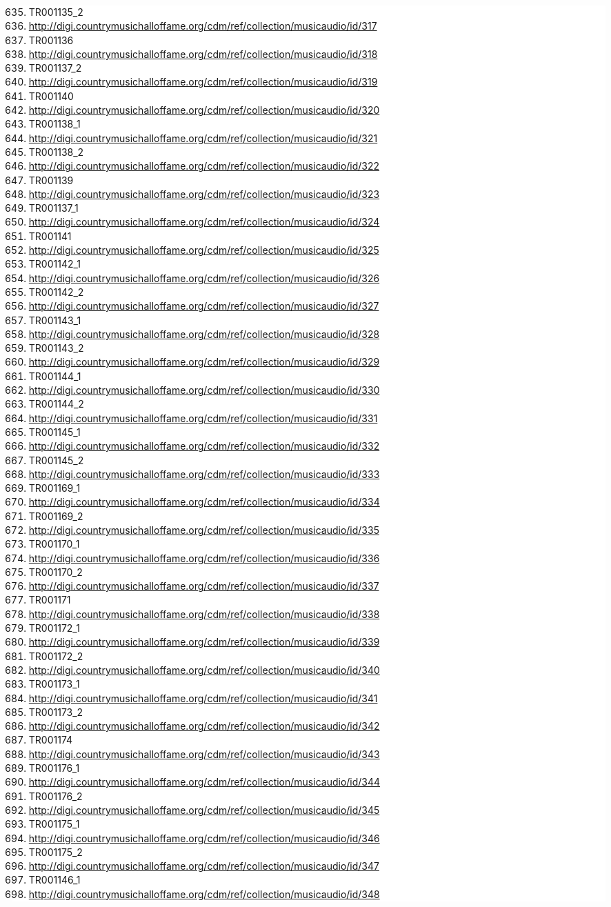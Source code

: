 635. TR001135_2
636. http://digi.countrymusichalloffame.org/cdm/ref/collection/musicaudio/id/317
637. TR001136
638. http://digi.countrymusichalloffame.org/cdm/ref/collection/musicaudio/id/318
639. TR001137_2
640. http://digi.countrymusichalloffame.org/cdm/ref/collection/musicaudio/id/319
641. TR001140
642. http://digi.countrymusichalloffame.org/cdm/ref/collection/musicaudio/id/320
643. TR001138_1
644. http://digi.countrymusichalloffame.org/cdm/ref/collection/musicaudio/id/321
645. TR001138_2
646. http://digi.countrymusichalloffame.org/cdm/ref/collection/musicaudio/id/322
647. TR001139
648. http://digi.countrymusichalloffame.org/cdm/ref/collection/musicaudio/id/323
649. TR001137_1
650. http://digi.countrymusichalloffame.org/cdm/ref/collection/musicaudio/id/324
651. TR001141
652. http://digi.countrymusichalloffame.org/cdm/ref/collection/musicaudio/id/325
653. TR001142_1
654. http://digi.countrymusichalloffame.org/cdm/ref/collection/musicaudio/id/326
655. TR001142_2
656. http://digi.countrymusichalloffame.org/cdm/ref/collection/musicaudio/id/327
657. TR001143_1
658. http://digi.countrymusichalloffame.org/cdm/ref/collection/musicaudio/id/328
659. TR001143_2
660. http://digi.countrymusichalloffame.org/cdm/ref/collection/musicaudio/id/329
661. TR001144_1
662. http://digi.countrymusichalloffame.org/cdm/ref/collection/musicaudio/id/330
663. TR001144_2
664. http://digi.countrymusichalloffame.org/cdm/ref/collection/musicaudio/id/331
665. TR001145_1
666. http://digi.countrymusichalloffame.org/cdm/ref/collection/musicaudio/id/332
667. TR001145_2
668. http://digi.countrymusichalloffame.org/cdm/ref/collection/musicaudio/id/333
669. TR001169_1
670. http://digi.countrymusichalloffame.org/cdm/ref/collection/musicaudio/id/334
671. TR001169_2
672. http://digi.countrymusichalloffame.org/cdm/ref/collection/musicaudio/id/335
673. TR001170_1
674. http://digi.countrymusichalloffame.org/cdm/ref/collection/musicaudio/id/336
675. TR001170_2
676. http://digi.countrymusichalloffame.org/cdm/ref/collection/musicaudio/id/337
677. TR001171
678. http://digi.countrymusichalloffame.org/cdm/ref/collection/musicaudio/id/338
679. TR001172_1
680. http://digi.countrymusichalloffame.org/cdm/ref/collection/musicaudio/id/339
681. TR001172_2
682. http://digi.countrymusichalloffame.org/cdm/ref/collection/musicaudio/id/340
683. TR001173_1
684. http://digi.countrymusichalloffame.org/cdm/ref/collection/musicaudio/id/341
685. TR001173_2
686. http://digi.countrymusichalloffame.org/cdm/ref/collection/musicaudio/id/342
687. TR001174
688. http://digi.countrymusichalloffame.org/cdm/ref/collection/musicaudio/id/343
689. TR001176_1
690. http://digi.countrymusichalloffame.org/cdm/ref/collection/musicaudio/id/344
691. TR001176_2
692. http://digi.countrymusichalloffame.org/cdm/ref/collection/musicaudio/id/345
693. TR001175_1
694. http://digi.countrymusichalloffame.org/cdm/ref/collection/musicaudio/id/346
695. TR001175_2
696. http://digi.countrymusichalloffame.org/cdm/ref/collection/musicaudio/id/347
697. TR001146_1
698. http://digi.countrymusichalloffame.org/cdm/ref/collection/musicaudio/id/348